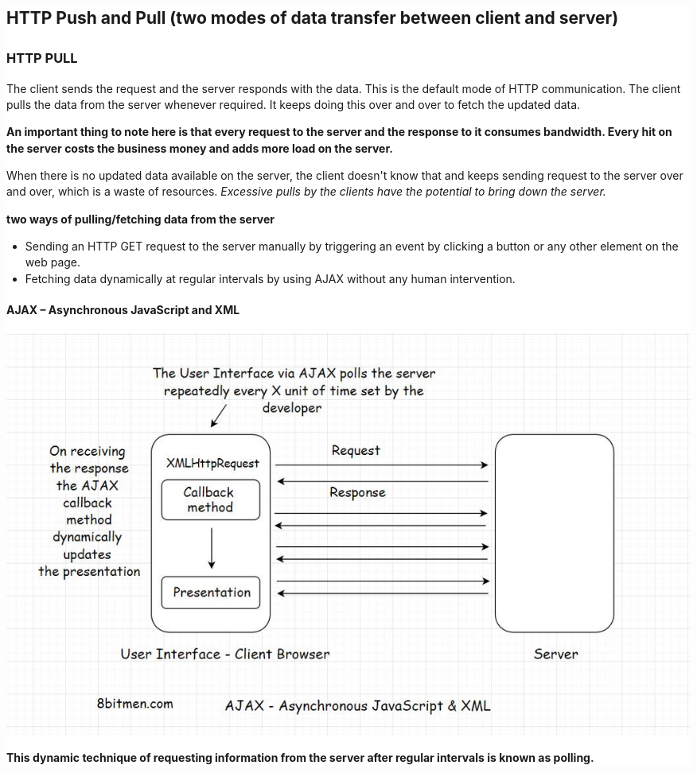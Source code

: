 
## HTTP Push and Pull (two modes of data transfer between client and server)

### HTTP PULL
The client sends the request and the server responds with the data. This is the default mode of HTTP communication. The client pulls the data from the server whenever required. It keeps doing this over and over to fetch the updated data.

**An important thing to note here is that every request to the server and the response to it consumes bandwidth. Every hit on the server costs the business money and adds more load on the server.**

When there is no updated data available on the server, the client doesn't know that and keeps sending request to the server over and over, which is a waste of resources. *Excessive pulls by the clients have the potential to bring down the server.*

**two ways of pulling/fetching data from the server**

- Sending an HTTP GET request to the server manually by triggering an event by clicking a button or any other element on the web page.
- Fetching data dynamically at regular intervals by using AJAX without any human intervention.

#### AJAX – Asynchronous JavaScript and XML
![AJAX](https://github.com/lymmm412/educative/blob/main/Scalability%20and%20System%20Design%20for%20Developers/Web%20application%20and%20Software%20Archecture/img/ajax.jpg)

**This dynamic technique of requesting information from the server after regular intervals is known as polling.**
